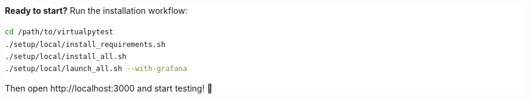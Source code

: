 
**Ready to start?** Run the installation workflow:
```bash
cd /path/to/virtualpytest
./setup/local/install_requirements.sh
./setup/local/install_all.sh
./setup/local/launch_all.sh --with-grafana
```

Then open http://localhost:3000 and start testing! 🚀

